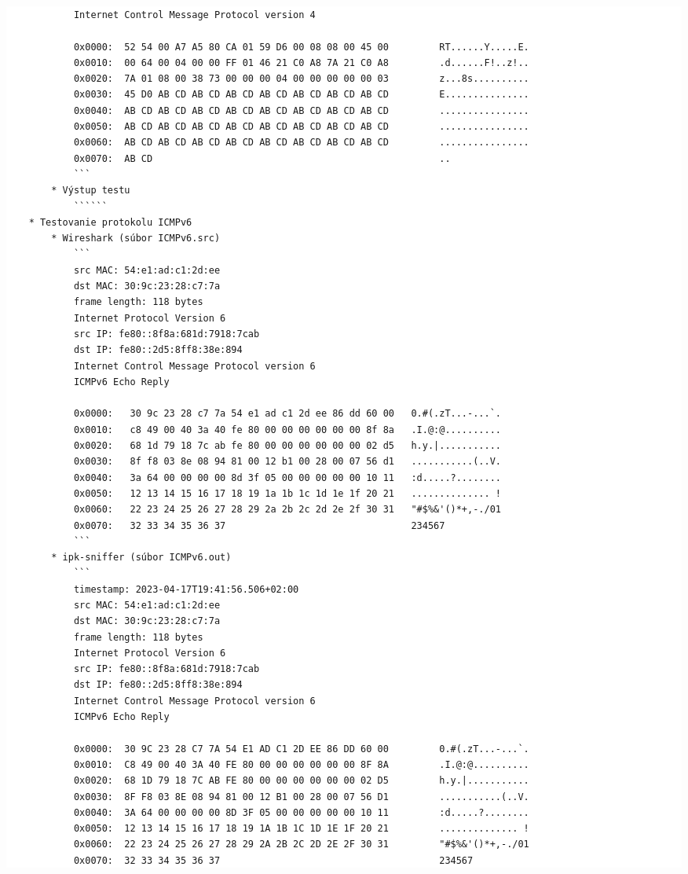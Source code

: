                 Internet Control Message Protocol version 4

                0x0000:  52 54 00 A7 A5 80 CA 01 59 D6 00 08 08 00 45 00         RT......Y.....E.
                0x0010:  00 64 00 04 00 00 FF 01 46 21 C0 A8 7A 21 C0 A8         .d......F!..z!..
                0x0020:  7A 01 08 00 38 73 00 00 00 04 00 00 00 00 00 03         z...8s..........
                0x0030:  45 D0 AB CD AB CD AB CD AB CD AB CD AB CD AB CD         E...............
                0x0040:  AB CD AB CD AB CD AB CD AB CD AB CD AB CD AB CD         ................
                0x0050:  AB CD AB CD AB CD AB CD AB CD AB CD AB CD AB CD         ................
                0x0060:  AB CD AB CD AB CD AB CD AB CD AB CD AB CD AB CD         ................
                0x0070:  AB CD                                                   ..
                ``` 
            * Výstup testu
                ``````
        * Testovanie protokolu ICMPv6 
            * Wireshark (súbor ICMPv6.src)
                ``` 
                src MAC: 54:e1:ad:c1:2d:ee
                dst MAC: 30:9c:23:28:c7:7a
                frame length: 118 bytes
                Internet Protocol Version 6
                src IP: fe80::8f8a:681d:7918:7cab
                dst IP: fe80::2d5:8ff8:38e:894
                Internet Control Message Protocol version 6
                ICMPv6 Echo Reply

                0x0000:   30 9c 23 28 c7 7a 54 e1 ad c1 2d ee 86 dd 60 00   0.#(.zT...-...`.
                0x0010:   c8 49 00 40 3a 40 fe 80 00 00 00 00 00 00 8f 8a   .I.@:@..........
                0x0020:   68 1d 79 18 7c ab fe 80 00 00 00 00 00 00 02 d5   h.y.|...........
                0x0030:   8f f8 03 8e 08 94 81 00 12 b1 00 28 00 07 56 d1   ...........(..V.
                0x0040:   3a 64 00 00 00 00 8d 3f 05 00 00 00 00 00 10 11   :d.....?........
                0x0050:   12 13 14 15 16 17 18 19 1a 1b 1c 1d 1e 1f 20 21   .............. !
                0x0060:   22 23 24 25 26 27 28 29 2a 2b 2c 2d 2e 2f 30 31   "#$%&'()*+,-./01
                0x0070:   32 33 34 35 36 37                                 234567
                ```     
            * ipk-sniffer (súbor ICMPv6.out)
                ``` 
                timestamp: 2023-04-17T19:41:56.506+02:00
                src MAC: 54:e1:ad:c1:2d:ee
                dst MAC: 30:9c:23:28:c7:7a
                frame length: 118 bytes
                Internet Protocol Version 6
                src IP: fe80::8f8a:681d:7918:7cab
                dst IP: fe80::2d5:8ff8:38e:894
                Internet Control Message Protocol version 6
                ICMPv6 Echo Reply

                0x0000:  30 9C 23 28 C7 7A 54 E1 AD C1 2D EE 86 DD 60 00         0.#(.zT...-...`.
                0x0010:  C8 49 00 40 3A 40 FE 80 00 00 00 00 00 00 8F 8A         .I.@:@..........
                0x0020:  68 1D 79 18 7C AB FE 80 00 00 00 00 00 00 02 D5         h.y.|...........
                0x0030:  8F F8 03 8E 08 94 81 00 12 B1 00 28 00 07 56 D1         ...........(..V.
                0x0040:  3A 64 00 00 00 00 8D 3F 05 00 00 00 00 00 10 11         :d.....?........
                0x0050:  12 13 14 15 16 17 18 19 1A 1B 1C 1D 1E 1F 20 21         .............. !
                0x0060:  22 23 24 25 26 27 28 29 2A 2B 2C 2D 2E 2F 30 31         "#$%&'()*+,-./01
                0x0070:  32 33 34 35 36 37                                       234567
                